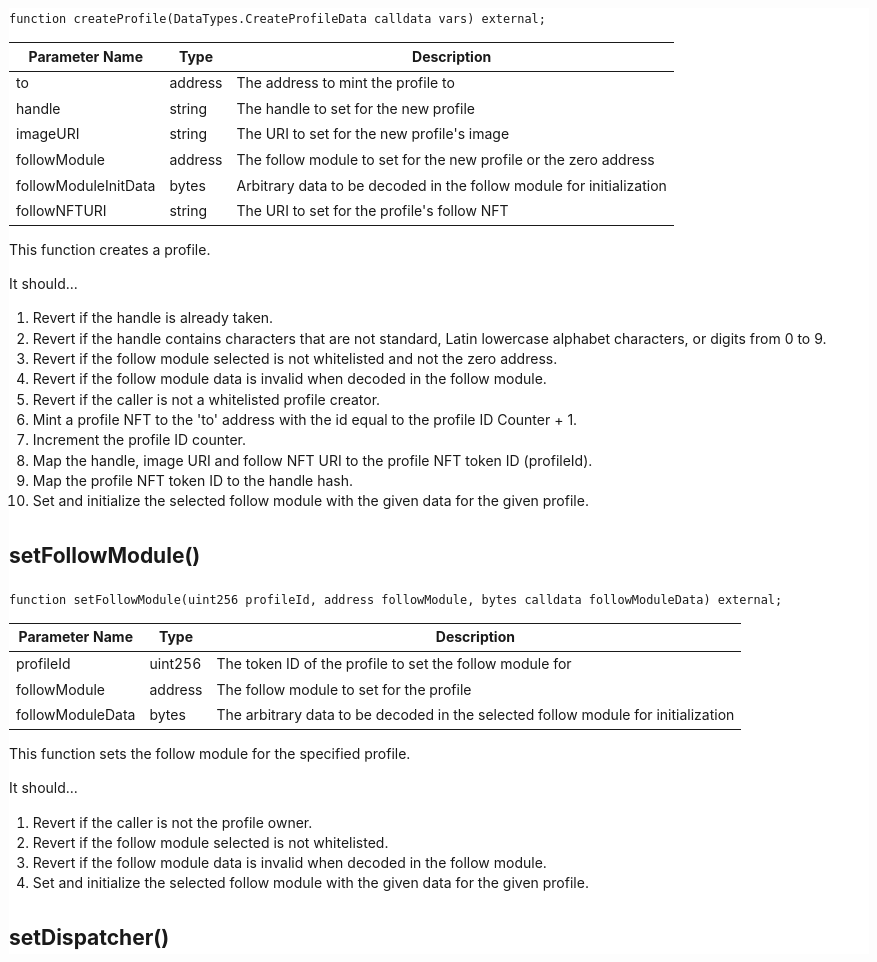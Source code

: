 `function createProfile(DataTypes.CreateProfileData calldata vars) external;`

| Parameter Name       | Type    | Description                                                          |
| -------------------- | ------- | -------------------------------------------------------------------- |
| to                   | address | The address to mint the profile to                                   |
| handle               | string  | The handle to set for the new profile                                |
| imageURI             | string  | The URI to set for the new profile's image                           |
| followModule         | address | The follow module to set for the new profile or the zero address     |
| followModuleInitData | bytes   | Arbitrary data to be decoded in the follow module for initialization |
| followNFTURI         | string  | The URI to set for the profile's follow NFT                          |

This function creates a profile.

It should...

1. Revert if the handle is already taken.
2. Revert if the handle contains characters that are not standard, Latin lowercase alphabet characters, or digits from 0 to 9.
3. Revert if the follow module selected is not whitelisted and not the zero address.
4. Revert if the follow module data is invalid when decoded in the follow module.
5. Revert if the caller is not a whitelisted profile creator.
6. Mint a profile NFT to the 'to' address with the id equal to the profile ID Counter + 1.
7. Increment the profile ID counter.
8. Map the handle, image URI and follow NFT URI to the profile NFT token ID (profileId).
9. Map the profile NFT token ID to the handle hash.
10. Set and initialize the selected follow module with the given data for the given profile.

## setFollowModule()

`function setFollowModule(uint256 profileId, address followModule, bytes calldata followModuleData) external;`

| Parameter Name   | Type    | Description                                                                       |
| ---------------- | ------- | --------------------------------------------------------------------------------- |
| profileId        | uint256 | The token ID of the profile to set the follow module for                          |
| followModule     | address | The follow module to set for the profile                                          |
| followModuleData | bytes   | The arbitrary data to be decoded in the selected follow module for initialization |

This function sets the follow module for the specified profile.

It should...

1. Revert if the caller is not the profile owner.
2. Revert if the follow module selected is not whitelisted.
3. Revert if the follow module data is invalid when decoded in the follow module.
4. Set and initialize the selected follow module with the given data for the given profile.

## setDispatcher()
